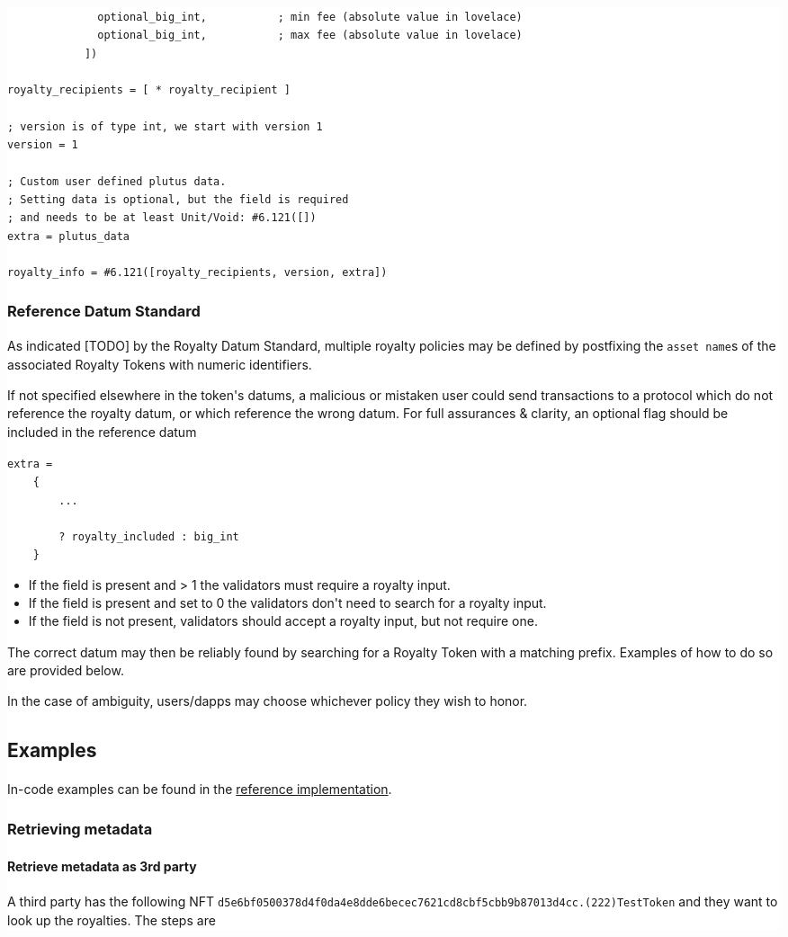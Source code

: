 ```cddl
              optional_big_int,           ; min fee (absolute value in lovelace)
              optional_big_int,           ; max fee (absolute value in lovelace)
            ])

royalty_recipients = [ * royalty_recipient ]

; version is of type int, we start with version 1
version = 1  

; Custom user defined plutus data.
; Setting data is optional, but the field is required
; and needs to be at least Unit/Void: #6.121([])
extra = plutus_data

royalty_info = #6.121([royalty_recipients, version, extra])
```
### Reference Datum Standard
As indicated [TODO] by the Royalty Datum Standard, multiple royalty policies may be defined by postfixing the `asset name`s of the associated Royalty Tokens with numeric identifiers.

If not specified elsewhere in the token's datums, a malicious or mistaken user could send transactions to a protocol which do not reference the royalty datum, or which reference the wrong datum. For full assurances & clarity, an optional flag should be included in the reference datum

```cddl
extra = 
	{
		...

		? royalty_included : big_int
	}
```

- If the field is present and > 1 the validators must require a royalty input.
- If the field is present and set to 0 the validators don't need to search for a royalty input.
- If the field is not present, validators should accept a royalty input, but not require one.

The correct datum may then be reliably found by searching for a Royalty Token with a matching prefix. Examples of how to do so are provided below.

In the case of ambiguity, users/dapps may choose whichever policy they wish to honor.

## Examples

In-code examples can be found in the [reference implementation](https://github.com/SamDelaney/CIP_102_Reference).

### Retrieving metadata

#### Retrieve metadata as 3rd party

A third party has the following NFT `d5e6bf0500378d4f0da4e8dde6becec7621cd8cbf5cbb9b87013d4cc.(222)TestToken` and they want to look up the royalties. The steps are


[CIP-0027]: https://github.com/cardano-foundation/CIPs/tree/master/CIP-0027
[CIP-0067]: https://github.com/cardano-foundation/CIPs/tree/master/CIP-0067
[CIP-0068]: https://github.com/cardano-foundation/CIPs/tree/master/CIP-0068